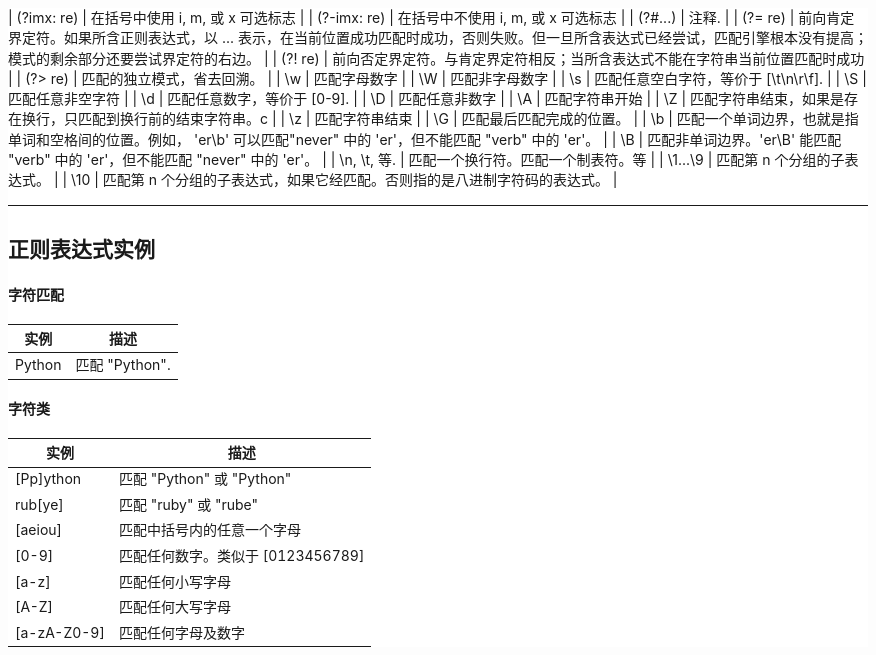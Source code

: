 | (?imx: re)  | 在括号中使用 i, m, 或 x 可选标志                              |
| (?-imx: re) | 在括号中不使用 i, m, 或 x 可选标志                            |
| (?#...)     | 注释.                                                        |
| (?= re)     | 前向肯定界定符。如果所含正则表达式，以 ... 表示，在当前位置成功匹配时成功，否则失败。但一旦所含表达式已经尝试，匹配引擎根本没有提高；模式的剩余部分还要尝试界定符的右边。 |
| (?! re)     | 前向否定界定符。与肯定界定符相反；当所含表达式不能在字符串当前位置匹配时成功 |
| (?> re)     | 匹配的独立模式，省去回溯。                                   |
| \w          | 匹配字母数字                                                 |
| \W          | 匹配非字母数字                                               |
| \s          | 匹配任意空白字符，等价于 [\t\n\r\f].                         |
| \S          | 匹配任意非空字符                                             |
| \d          | 匹配任意数字，等价于 [0-9].                                  |
| \D          | 匹配任意非数字                                               |
| \A          | 匹配字符串开始                                               |
| \Z          | 匹配字符串结束，如果是存在换行，只匹配到换行前的结束字符串。c |
| \z          | 匹配字符串结束                                               |
| \G          | 匹配最后匹配完成的位置。                                     |
| \b          | 匹配一个单词边界，也就是指单词和空格间的位置。例如， 'er\b' 可以匹配"never" 中的 'er'，但不能匹配 "verb" 中的 'er'。 |
| \B          | 匹配非单词边界。'er\B' 能匹配 "verb" 中的 'er'，但不能匹配 "never" 中的 'er'。 |
| \n, \t, 等. | 匹配一个换行符。匹配一个制表符。等                           |
| \1...\9     | 匹配第 n 个分组的子表达式。                                    |
| \10         | 匹配第 n 个分组的子表达式，如果它经匹配。否则指的是八进制字符码的表达式。 |

------

## 正则表达式实例

#### 字符匹配

| 实例   | 描述           |
| ------ | -------------- |
| Python | 匹配 "Python". |

#### 字符类

| 实例        | 描述                              |
| ----------- | --------------------------------- |
| [Pp]ython   | 匹配 "Python" 或 "Python"         |
| rub[ye]     | 匹配 "ruby" 或 "rube"             |
| [aeiou]     | 匹配中括号内的任意一个字母        |
| [0-9]       | 匹配任何数字。类似于 [0123456789] |
| [a-z]       | 匹配任何小写字母                  |
| [A-Z]       | 匹配任何大写字母                  |
| [a-zA-Z0-9] | 匹配任何字母及数字                |